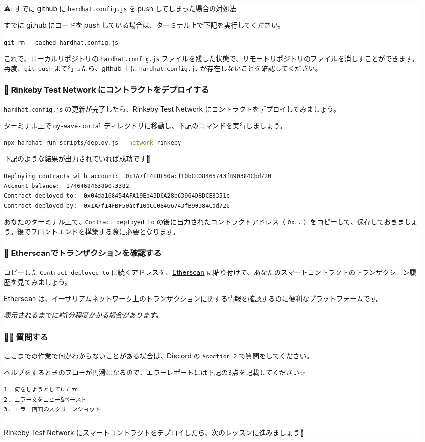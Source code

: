 ⚠️: すでに github に `hardhat.config.js` を push してしまった場合の対処法

すでに github にコードを push している場合は、ターミナル上で下記を実行してください。
```
git rm --cached hardhat.config.js
```
これで、ローカルリポジトリの `hardhat.config.js` ファイルを残した状態で、リモートリポジトリのファイルを消しすことができます。再度、`git push` まで行ったら、github 上に `hardhat.config.js` が存在しないことを確認してください。
### 🚀 Rinkeby Test Network にコントラクトをデプロイする

`hardhat.config.js` の更新が完了したら、Rinkeby Test Network にコントラクトをデプロイしてみましょう。

ターミナル上で `my-wave-portal` ディレクトリに移動し、下記のコマンドを実行しましょう。

```bash
npx hardhat run scripts/deploy.js --network rinkeby
```

下記のような結果が出力されていれば成功です🎉

```bash
Deploying contracts with account:  0x1A7f14FBF50acf10bCC08466743fB90384Cbd720
Account balance:  174646846389073382
Contract deployed to:  0x04da168454AFA19Eb43D6A28b63964D8DCE8351e
Contract deployed by:  0x1A7f14FBF50acf10bCC08466743fB90384Cbd720
```

あなたのターミナル上で、`Contract deployed to` の後に出力されたコントラクトアドレス（ `0x..` ）をコピーして、保存しておきましょう。後でフロントエンドを構築する際に必要となります。
### 👀 Etherscanでトランザクションを確認する

コピーした `Contract deployed to` に続くアドレスを、[Etherscan](https://rinkeby.etherscan.io/) に貼り付けて、あなたのスマートコントラクトのトランザクション履歴を見てみましょう。

Etherscan は、イーサリアムネットワーク上のトランザクションに関する情報を確認するのに便利なプラットフォームです。

*表示されるまでに約1分程度かかる場合があります。*
### 🙋‍♂️ 質問する

ここまでの作業で何かわからないことがある場合は、Discord の `#section-2` で質問をしてください。

ヘルプをするときのフローが円滑になるので、エラーレポートには下記の3点を記載してください✨
```
1. 何をしようとしていたか
2. エラー文をコピー&ペースト
3. エラー画面のスクリーンショット
```
---
Rinkeby Test Network にスマートコントラクトをデプロイしたら、次のレッスンに進みましょう🎉

